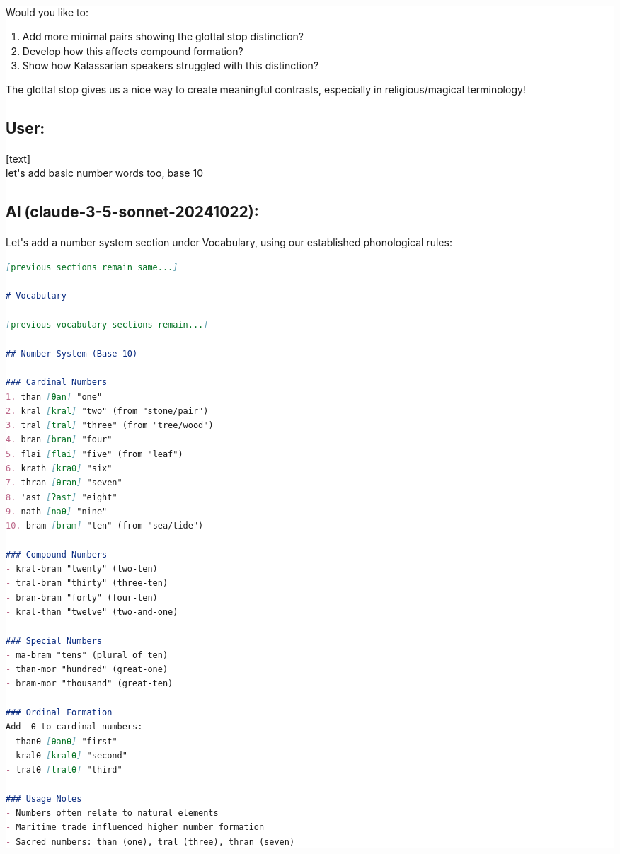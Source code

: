 

Would you like to:
1. Add more minimal pairs showing the glottal stop distinction?
2. Develop how this affects compound formation?
3. Show how Kalassarian speakers struggled with this distinction?

The glottal stop gives us a nice way to create meaningful contrasts, especially 
in religious/magical terminology!

## User:


[text]  
let's add basic number words too, base 10


## AI (claude-3-5-sonnet-20241022):





Let's add a number system section under Vocabulary, using our established phonological rules:

```markdown:site/content/languages/hick.md
[previous sections remain same...]

# Vocabulary

[previous vocabulary sections remain...]

## Number System (Base 10)

### Cardinal Numbers
1. than [θan] "one"
2. kral [kral] "two" (from "stone/pair")
3. tral [tral] "three" (from "tree/wood")
4. bran [bran] "four"
5. flai [flai] "five" (from "leaf")
6. krath [kraθ] "six"
7. thran [θran] "seven"
8. 'ast [ʔast] "eight"
9. nath [naθ] "nine"
10. bram [bram] "ten" (from "sea/tide")

### Compound Numbers
- kral-bram "twenty" (two-ten)
- tral-bram "thirty" (three-ten)
- bran-bram "forty" (four-ten)
- kral-than "twelve" (two-and-one)

### Special Numbers
- ma-bram "tens" (plural of ten)
- than-mor "hundred" (great-one)
- bram-mor "thousand" (great-ten)

### Ordinal Formation
Add -θ to cardinal numbers:
- thanθ [θanθ] "first"
- kralθ [kralθ] "second"
- tralθ [tralθ] "third"

### Usage Notes
- Numbers often relate to natural elements
- Maritime trade influenced higher number formation
- Sacred numbers: than (one), tral (three), thran (seven)
```